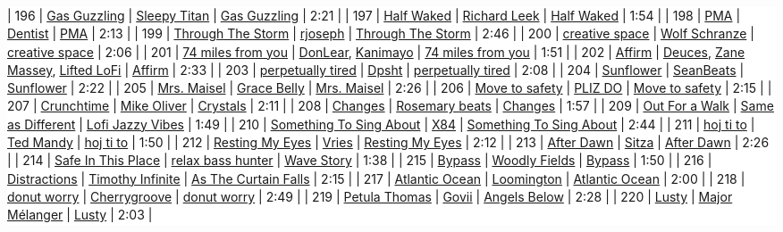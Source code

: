 | 196 | [Gas Guzzling](https://open.spotify.com/track/4S586yJKAg7TtGaA4SOLec) | [Sleepy Titan](https://open.spotify.com/artist/4ehFI3LIUrDNhMXTR1XCdL) | [Gas Guzzling](https://open.spotify.com/album/2pvO8YY1SwXuoyPvGSB0fS) | 2:21 |
| 197 | [Half Waked](https://open.spotify.com/track/4vNr7yElsA1xkrjgtLYMSy) | [Richard Leek](https://open.spotify.com/artist/3bRqzDAKR5xAreIHzGunSu) | [Half Waked](https://open.spotify.com/album/7hgZZ0LwYHkmurzKmPkeA9) | 1:54 |
| 198 | [PMA](https://open.spotify.com/track/6XpsLtaW35rrpeOyJN7O5b) | [Dentist](https://open.spotify.com/artist/53z9A5LmoNT72JhgxsMCLb) | [PMA](https://open.spotify.com/album/41AtCfNn8gpQlgZ6OqO9ZX) | 2:13 |
| 199 | [Through The Storm](https://open.spotify.com/track/5GUQvbtpJAHDDTSuzVzWtK) | [rjoseph](https://open.spotify.com/artist/2cdb2U5hrSfprEgLTrPDwl) | [Through The Storm](https://open.spotify.com/album/5pZ4dhZtBDPu4KXFtMiGZV) | 2:46 |
| 200 | [creative space](https://open.spotify.com/track/0tEX5NhgBIAMpmENzncJJt) | [Wolf Schranze](https://open.spotify.com/artist/4MtvBs0l4svT0L3QQLwPMM) | [creative space](https://open.spotify.com/album/3umdf5xeOH2UbMXJfkOuTx) | 2:06 |
| 201 | [74 miles from you](https://open.spotify.com/track/3RsPo4nBGUTbQYtT3CGyIC) | [DonLear](https://open.spotify.com/artist/2XFmnlp2flbDWWn4lYJGls), [Kanimayo](https://open.spotify.com/artist/4SVWzWmrg2LqMlVrt0ZZq1) | [74 miles from you](https://open.spotify.com/album/1ufrpkBIwxk5eZMaBgocUT) | 1:51 |
| 202 | [Affirm](https://open.spotify.com/track/4IVLOaJPEOu5ZbOzXj0szG) | [Deuces](https://open.spotify.com/artist/3DNIrvvFRz1cTJxXgo60y8), [Zane Massey](https://open.spotify.com/artist/7dZBF3sd847LS3Fx7iwEuZ), [Lifted LoFi](https://open.spotify.com/artist/0rgw0PdrFhmiayr1srwKkH) | [Affirm](https://open.spotify.com/album/4mn8zZmnXOfas9ZXeLoyAs) | 2:33 |
| 203 | [perpetually tired](https://open.spotify.com/track/69d9hCmlb6V3Q3JA71yG3i) | [Dpsht](https://open.spotify.com/artist/2VhyMRukJ2e1CgZ6k7Tux3) | [perpetually tired](https://open.spotify.com/album/5KAuZBJzU73lG7fnsEB78c) | 2:08 |
| 204 | [Sunflower](https://open.spotify.com/track/4ng2LSEKmQ1s1jL3FGmI2j) | [SeanBeats](https://open.spotify.com/artist/6gxWrSNJaCqSVq9cYqjZIQ) | [Sunflower](https://open.spotify.com/album/4Sr7kNZLsdF59C13I83lft) | 2:22 |
| 205 | [Mrs\. Maisel](https://open.spotify.com/track/1juFN5WAR5kBxbrHe6Sf4u) | [Grace Belly](https://open.spotify.com/artist/2RDpfx1SklZiHjaIsaZ3QW) | [Mrs\. Maisel](https://open.spotify.com/album/14WuuUXHJYrJiGjjOsjuBa) | 2:26 |
| 206 | [Move to safety](https://open.spotify.com/track/5QQHsWjHiEtkBQU2mQWiC2) | [PLIZ DO](https://open.spotify.com/artist/4RsIWJ8P0WvfDQHYpq3idB) | [Move to safety](https://open.spotify.com/album/4lFydtNuS4YFMEvQfPaoP2) | 2:15 |
| 207 | [Crunchtime](https://open.spotify.com/track/71GSpHt7isEEsjpFWB5vGs) | [Mike Oliver](https://open.spotify.com/artist/19K0OLGUGXU9PGvbJ2aAHn) | [Crystals](https://open.spotify.com/album/2vNj0Ps06Qzx7eOADRP1NC) | 2:11 |
| 208 | [Changes](https://open.spotify.com/track/6dWwrOobdcseSx8giSWPkE) | [Rosemary beats](https://open.spotify.com/artist/1W56U3ujxXcEVxnavW4vJ8) | [Changes](https://open.spotify.com/album/2HSFpJCyWs7WVrq9gvyGKR) | 1:57 |
| 209 | [Out For a Walk](https://open.spotify.com/track/7An9ystJ5VTcPIsTO7x4tb) | [Same as Different](https://open.spotify.com/artist/48fJqNap8T1GWpKx9iNd1F) | [Lofi Jazzy Vibes](https://open.spotify.com/album/6xSoyzpvxutyNhe9gHUjdv) | 1:49 |
| 210 | [Something To Sing About](https://open.spotify.com/track/42nEk1NmYLyftkrv1SNfWs) | [X84](https://open.spotify.com/artist/54gir5f5MoNobdGxTWrNy4) | [Something To Sing About](https://open.spotify.com/album/6ZK7xjavf50MFK7iPg27iG) | 2:44 |
| 211 | [hoj ti to](https://open.spotify.com/track/2qzjYqTA8dwy99L6Mhp91n) | [Ted Mandy](https://open.spotify.com/artist/6zuQeHBicF8rBO33EAf5TI) | [hoj ti to](https://open.spotify.com/album/2UuKxvayuxXBjzi5iSVuFO) | 1:50 |
| 212 | [Resting My Eyes](https://open.spotify.com/track/6kw2yo60FfpYIFF52zWwUd) | [Vries](https://open.spotify.com/artist/5i5SZplABmVMOyE66RrL9U) | [Resting My Eyes](https://open.spotify.com/album/7I2hfGM9gY1hZpnZUJDIdx) | 2:12 |
| 213 | [After Dawn](https://open.spotify.com/track/6nsqP8L7fscN3mUHM6dATz) | [Sitza](https://open.spotify.com/artist/3KeghQlQsaQ4ANmN9v80CC) | [After Dawn](https://open.spotify.com/album/4QZ6EWECTo82WXegipi6T3) | 2:26 |
| 214 | [Safe In This Place](https://open.spotify.com/track/11yf3OWkbIm6YoTI64jSgg) | [relax bass hunter](https://open.spotify.com/artist/3lMMb0zp3LvloWspXX1DCQ) | [Wave Story](https://open.spotify.com/album/11tKeLS5ezVCCp9ibNtkf8) | 1:38 |
| 215 | [Bypass](https://open.spotify.com/track/2pbJqRWuDlzvKX6IbsFH1I) | [Woodly Fields](https://open.spotify.com/artist/3ur5AmVKeInQ8lGOP4kvBF) | [Bypass](https://open.spotify.com/album/7ybr6nw32PQYcLny6vXjh6) | 1:50 |
| 216 | [Distractions](https://open.spotify.com/track/3jNkhv4Hn6MnogaKf6qJMk) | [Timothy Infinite](https://open.spotify.com/artist/4rhZUbGllLmyrhbB9g2ZbX) | [As The Curtain Falls](https://open.spotify.com/album/0B4vsSRaBDU5lpxdzaMeEy) | 2:15 |
| 217 | [Atlantic Ocean](https://open.spotify.com/track/79ueipIReBsOjdT1nusFnC) | [Loomington](https://open.spotify.com/artist/3ROJ8HN1XE4TIV86RgP4OA) | [Atlantic Ocean](https://open.spotify.com/album/6JcBrBWZTSLr6xVb7Pb7Hw) | 2:00 |
| 218 | [donut worry](https://open.spotify.com/track/0RcJ25jRLBauXlXYNuHULr) | [Cherrygroove](https://open.spotify.com/artist/4pJaZjlxYyUVQLeVg0aP40) | [donut worry](https://open.spotify.com/album/0Pq7a4TvqbY3EaeqdLT3OR) | 2:49 |
| 219 | [Petula Thomas](https://open.spotify.com/track/34buaMEM4YjE8xsbX1L7PL) | [Govii](https://open.spotify.com/artist/2rVT5Vmfp9tvqtvAQU0r4f) | [Angels Below](https://open.spotify.com/album/3nkx7BWx32cqXUVIrKEQwv) | 2:28 |
| 220 | [Lusty](https://open.spotify.com/track/1u6PYgXMBZEQrzUjNBCEUl) | [Major Mélanger](https://open.spotify.com/artist/3QSBaA0B5mA2WrHmUR3GoH) | [Lusty](https://open.spotify.com/album/7BpvUtnVJMfogEDMABTYTv) | 2:03 |